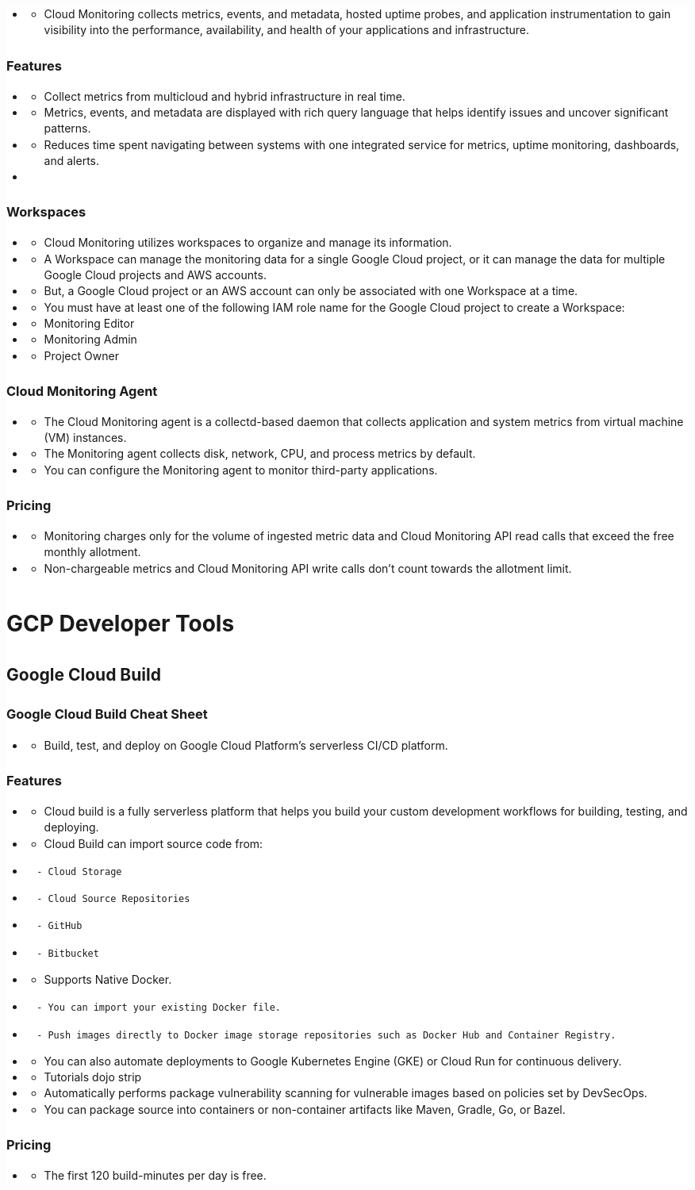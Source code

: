 *   * Cloud Monitoring collects metrics, events, and metadata, hosted uptime probes, and application instrumentation to gain visibility into the performance, availability, and health of your applications and infrastructure.
### Features
*   * Collect metrics from multicloud and hybrid infrastructure in real time.
*   * Metrics, events, and metadata are displayed with rich query language that helps identify issues and uncover significant patterns.
*   * Reduces time spent navigating between systems with one integrated service for metrics, uptime monitoring, dashboards, and alerts.
*   
### Workspaces
*   * Cloud Monitoring utilizes workspaces to organize and manage its information.
*   * A Workspace can manage the monitoring data for a single Google Cloud project, or it can manage the data for multiple Google Cloud projects and AWS accounts.
*   * But, a Google Cloud project or an AWS account can only be associated with one Workspace at a time.
*   * You must have at least one of the following IAM role name for the Google Cloud project to create a Workspace:
*   * Monitoring Editor
*   * Monitoring Admin
*   * Project Owner
### Cloud Monitoring Agent
*   * The Cloud Monitoring agent is a collectd-based daemon that collects application and system metrics from virtual machine (VM) instances.
*   * The Monitoring agent collects disk, network, CPU, and process metrics by default.
*   * You can configure the Monitoring agent to monitor third-party applications.
### Pricing
*   * Monitoring charges only for the volume of ingested metric data and Cloud Monitoring API read calls that exceed the free monthly allotment.
*   * Non-chargeable metrics and Cloud Monitoring API write calls don’t count towards the allotment limit.
  # GCP Developer Tools
## Google Cloud Build
### Google Cloud Build Cheat Sheet
*   - Build, test, and deploy on Google Cloud Platform’s serverless CI/CD platform.
### Features
*   - Cloud build is a fully serverless platform that helps you build your custom development workflows for building, testing, and deploying.
*   - Cloud Build can import source code from:
*   	- Cloud Storage
*   	- Cloud Source Repositories
*   	- GitHub
*   	- Bitbucket
*   - Supports Native Docker.
*   	- You can import your existing Docker file.
*   	- Push images directly to Docker image storage repositories such as Docker Hub and Container Registry.
*   - You can also automate deployments to Google Kubernetes Engine (GKE) or Cloud Run for continuous delivery.
*   - Tutorials dojo strip
*   - Automatically performs package vulnerability scanning for vulnerable images based on policies set by DevSecOps.
*   - You can package source into containers or non-container artifacts like Maven, Gradle, Go, or Bazel.
### Pricing
*   - The first 120 build-minutes per day is free.